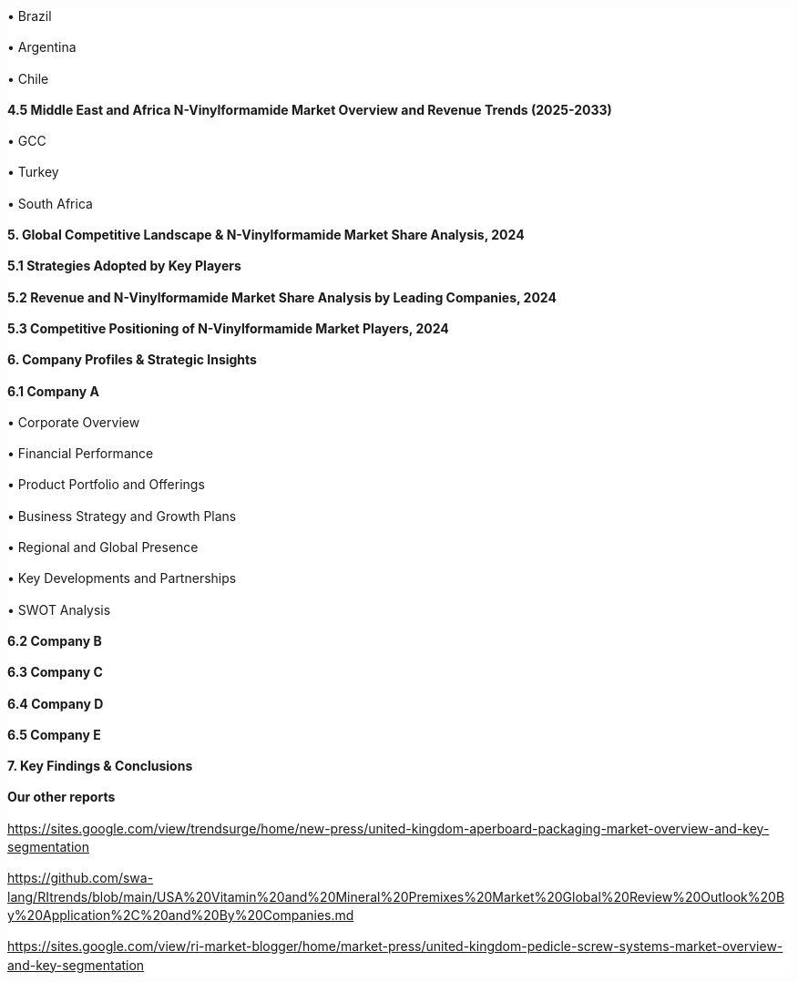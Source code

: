 • Brazil

• Argentina

• Chile

<strong>4.5 Middle East and Africa N-Vinylformamide Market Overview and Revenue Trends (2025-2033)</strong>

• GCC

• Turkey

• South Africa

<strong>5. Global Competitive Landscape & N-Vinylformamide Market Share Analysis, 2024</strong>

<strong>5.1 Strategies Adopted by Key Players</strong>

<strong>5.2 Revenue and N-Vinylformamide Market Share Analysis by Leading Companies, 2024</strong>

<strong>5.3 Competitive Positioning of N-Vinylformamide Market Players, 2024</strong>

<strong>6. Company Profiles & Strategic Insights</strong>

<strong>6.1 Company A</strong>

• Corporate Overview

• Financial Performance

• Product Portfolio and Offerings

• Business Strategy and Growth Plans

• Regional and Global Presence

• Key Developments and Partnerships

• SWOT Analysis

<strong>6.2 Company B</strong>

<strong>6.3 Company C</strong>

<strong>6.4 Company D</strong>

<strong>6.5 Company E</strong>

<strong>7. Key Findings & Conclusions</strong>

<strong>Our other reports</strong>

<a href=https://sites.google.com/view/trendsurge/home/new-press/united-kingdom-aperboard-packaging-market-overview-and-key-segmentation>https://sites.google.com/view/trendsurge/home/new-press/united-kingdom-aperboard-packaging-market-overview-and-key-segmentation</a>

<a href=https://github.com/swa-lang/RItrends/blob/main/USA%20Vitamin%20and%20Mineral%20Premixes%20Market%20Global%20Review%20Outlook%20By%20Application%2C%20and%20By%20Companies.md>https://github.com/swa-lang/RItrends/blob/main/USA%20Vitamin%20and%20Mineral%20Premixes%20Market%20Global%20Review%20Outlook%20By%20Application%2C%20and%20By%20Companies.md</a>

<a href=https://sites.google.com/view/ri-market-blogger/home/market-press/united-kingdom-pedicle-screw-systems-market-overview-and-key-segmentation>https://sites.google.com/view/ri-market-blogger/home/market-press/united-kingdom-pedicle-screw-systems-market-overview-and-key-segmentation</a>
